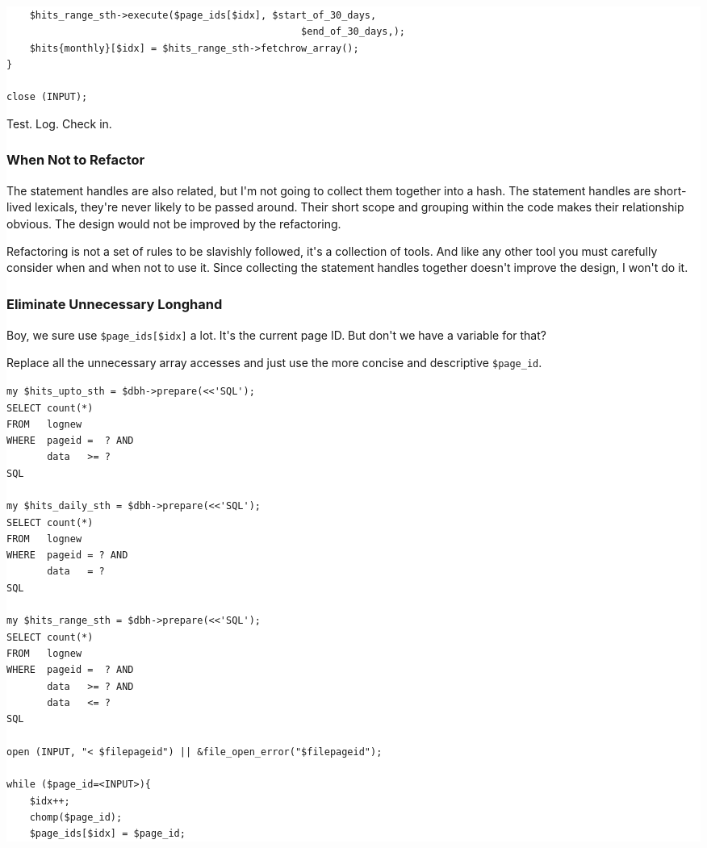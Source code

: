         $hits_range_sth->execute($page_ids[$idx], $start_of_30_days,
                                                       $end_of_30_days,);
        $hits{monthly}[$idx] = $hits_range_sth->fetchrow_array();
    }

    close (INPUT);

Test. Log. Check in.

### When Not to Refactor

The statement handles are also related, but I'm not going to collect
them together into a hash. The statement handles are short-lived
lexicals, they're never likely to be passed around. Their short scope
and grouping within the code makes their relationship obvious. The
design would not be improved by the refactoring.

Refactoring is not a set of rules to be slavishly followed, it's a
collection of tools. And like any other tool you must carefully consider
when and when not to use it. Since collecting the statement handles
together doesn't improve the design, I won't do it.

### Eliminate Unnecessary Longhand

Boy, we sure use `$page_ids[$idx]` a lot. It's the current page ID. But
don't we have a variable for that?

Replace all the unnecessary array accesses and just use the more concise
and descriptive `$page_id`.

    my $hits_upto_sth = $dbh->prepare(<<'SQL');
    SELECT count(*)
    FROM   lognew 
    WHERE  pageid =  ? AND 
           data   >= ?
    SQL

    my $hits_daily_sth = $dbh->prepare(<<'SQL');
    SELECT count(*) 
    FROM   lognew 
    WHERE  pageid = ? AND 
           data   = ?
    SQL

    my $hits_range_sth = $dbh->prepare(<<'SQL');
    SELECT count(*) 
    FROM   lognew 
    WHERE  pageid =  ? AND
           data   >= ? AND
           data   <= ? 
    SQL

    open (INPUT, "< $filepageid") || &file_open_error("$filepageid");

    while ($page_id=<INPUT>){
        $idx++;
        chomp($page_id);
        $page_ids[$idx] = $page_id;
